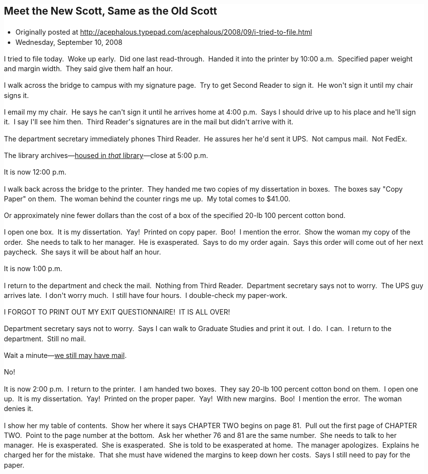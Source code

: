 ## Meet the New Scott, Same as the Old Scott

 * Originally posted at http://acephalous.typepad.com/acephalous/2008/09/i-tried-to-file.html
 * Wednesday, September 10, 2008



I tried to file today.  Woke up early.  Did one last read-through.  Handed it into the printer by 10:00 a.m.  Specified paper weight and margin width.  They said give them half an hour.

I walk across the bridge to campus with my signature page.  Try to get Second Reader to sign it.  He won't sign it until my chair signs it.

I email my my chair.  He says he can't sign it until he arrives home at 4:00 p.m.  Says I should drive up to his place and he'll sign it.  I say I'll see him then.  Third Reader's signatures are in the mail but didn't arrive with it.

The department secretary immediately phones Third Reader.  He assures her he'd sent it UPS.  Not campus mail.  Not FedEx.

The library archives—[housed in _that_ library](http://acephalous.typepad.com/acephalous/2007/10/cashier.html)—close at 5:00 p.m.

It is now 12:00 p.m.

I walk back across the bridge to the printer.  They handed me two copies of my dissertation in boxes.  The boxes say "Copy Paper" on them.  The woman behind the counter rings me up.  My total comes to $41.00.

Or approximately nine fewer dollars than the cost of a box of the specified 20-lb 100 percent cotton bond.

I open one box.  It is my dissertation.  Yay!  Printed on copy paper.  Boo!  I mention the error.  Show the woman my copy of the order.  She needs to talk to her manager.  He is exasperated.  Says to do my order again.  Says this order will come out of her next paycheck.  She says it will be about half an hour.

It is now 1:00 p.m.

I return to the department and check the mail.  Nothing from Third Reader.  Department secretary says not to worry.  The UPS guy arrives late.  I don't worry much.  I still have four hours.  I double-check my paper-work.

I FORGOT TO PRINT OUT MY EXIT QUESTIONNAIRE!  IT IS ALL OVER!

Department secretary says not to worry.  Says I can walk to Graduate Studies and print it out.  I do.  I can.  I return to the department.  Still no mail.

Wait a minute—[we still may have mail](http://www.youtube.com/watch?v=gTWjPHfXnUE).

No!

It is now 2:00 p.m.  I return to the printer.  I am handed two boxes.  They say 20-lb 100 percent cotton bond on them.  I open one up.  It is my dissertation.  Yay!  Printed on the proper paper.  Yay!  With new margins.  Boo!  I mention the error.  The woman denies it.

I show her my table of contents.  Show her where it says CHAPTER TWO begins on page 81.  Pull out the first page of CHAPTER TWO.  Point to the page number at the bottom.  Ask her whether 76 and 81 are the same number.  She needs to talk to her manager.  He is exasperated.  She is exasperated.  She is told to be exasperated at home.  The manager apologizes.  Explains he charged her for the mistake.  That she must have widened the margins to keep down her costs.  Says I still need to pay for the paper.
